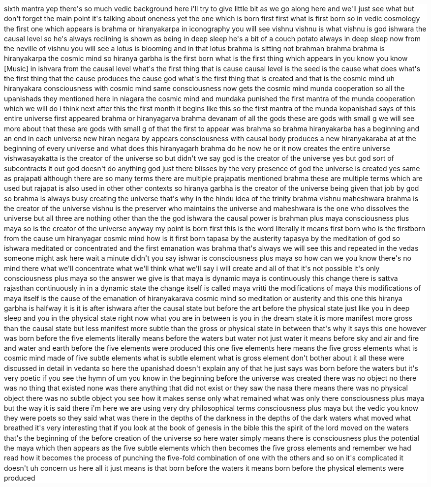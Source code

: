 sixth mantra yep there's so much vedic background here i'll try to give little bit as we go along here and we'll just see what but don't forget the main point it's talking about oneness yet the one which is born first first what is first born so in vedic cosmology the first one which appears is brahma or hiranyakarpa in iconography you will see vishnu vishnu is what vishnu is god ishwara the causal level so he's always reclining is shown as being in deep sleep he's a bit of a couch potato always in deep sleep now from the neville of vishnu you will see a lotus is blooming and in that lotus brahma is sitting not brahman brahma brahma is hiranyakarpa the cosmic mind so hiranya garbha is the first born what is the first thing which appears in you know you know [Music] in ishvara from the causal level what's the first thing that is cause causal level is the seed is the cause what does what's the first thing that the cause produces the cause god what's the first thing that is created and that is the cosmic mind uh hiranyakara consciousness with cosmic mind same consciousness now gets the cosmic mind munda cooperation so all the upanishads they mentioned here in niagara the cosmic mind and mundaka punished the first mantra of the munda cooperation which we will do i think next after this the first month it begins like this so the first mantra of the munda kopanishad says of this entire universe first appeared brahma or hiranyagarva brahma devanam of all the gods these are gods with small g we will see more about that these are gods with small g of that the first to appear was brahma so brahma hiranyakarba has a beginning and an end in each universe new hiran negara by appears consciousness with causal body produces a new hiranyakaraba at at the beginning of every universe and what does this hiranyagarh brahma do he now he or it now creates the entire universe vishwasayakatta is the creator of the universe so but didn't we say god is the creator of the universe yes but god sort of subcontracts it out god doesn't do anything god just there blisses by the very presence of god the universe is created yes same as prajapati although there are so many terms there are multiple prajapatis mentioned brahma these are multiple terms which are used but rajapat is also used in other other contexts so hiranya garbha is the creator of the universe being given that job by god so brahma is always busy creating the universe that's why in the hindu idea of the trinity brahma vishnu maheshwara brahma is the creator of the universe vishnu is the preserver who maintains the universe and maheshwara is the one who dissolves the universe but all three are nothing other than the the god ishwara the causal power is brahman plus maya consciousness plus maya so is the creator of the universe anyway my point is born first this is the word literally it means first born who is the firstborn from the cause um hiranyagar cosmic mind how is it first born tapasa by the austerity tapasya by the meditation of god so ishwara meditated or concentrated and the first emanation was brahma that's always we will see this and repeated in the vedas someone might ask here wait a minute didn't you say ishwar is consciousness plus maya so how can we you know there's no mind there what we'll concentrate what we'll think what we'll say i will create and all of that it's not possible it's only consciousness plus maya so the answer we give is that maya is dynamic maya is continuously this change there is sattva rajasthan continuously in in a dynamic state the change itself is called maya vritti the modifications of maya this modifications of maya itself is the cause of the emanation of hiranyakarava cosmic mind so meditation or austerity and this one this hiranya garbha is halfway it is it is after ishwara after the causal state but before the art before the physical state just like you in deep sleep and you in the physical state right now what you are in between is you in the dream state it is more manifest more gross than the causal state but less manifest more subtle than the gross or physical state in between that's why it says this one however was born before the five elements literally means before the waters but water not just water it means before sky and air and fire and water and earth before the five elements were produced this one five elements here means the five gross elements what is cosmic mind made of five subtle elements what is subtle element what is gross element don't bother about it all these were discussed in detail in vedanta so here the upanishad doesn't explain any of that he just says was born before the waters but it's very poetic if you see the hymn of um you know in the beginning before the universe was created there was no object no there was no thing that existed none was there anything that did not exist or they saw the nasa there means there was no physical object there was no subtle object you see how it makes sense only what remained what was only there consciousness plus maya but the way it is said there i'm here we are using very dry philosophical terms consciousness plus maya but the vedic you know they were poets so they said what was there in the depths of the darkness in the depths of the dark waters what moved what breathed it's very interesting that if you look at the book of genesis in the bible this the spirit of the lord moved on the waters that's the beginning of the before creation of the universe so here water simply means there is consciousness plus the potential the maya which then appears as the five subtle elements which then becomes the five gross elements and remember we had read how it becomes the process of punching the five-fold combination of one with the others and so on it's complicated it doesn't uh concern us here all it just means is that born before the waters it means born before the physical elements were produced